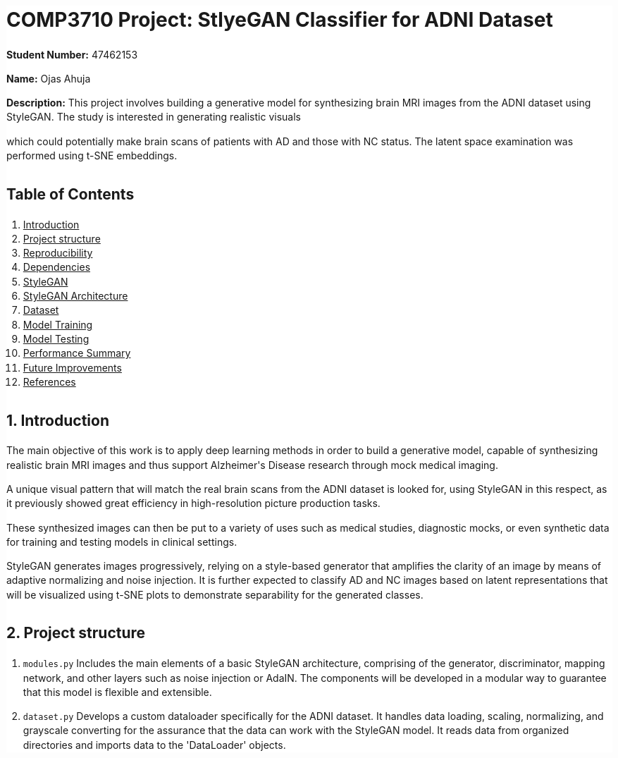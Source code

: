 # COMP3710 Project: StlyeGAN Classifier for ADNI Dataset
**Student Number:** 47462153

**Name:** Ojas Ahuja

**Description:** This project involves building a generative model for synthesizing brain MRI images from the ADNI dataset using StyleGAN. The study is interested in generating realistic visuals 

which could potentially make brain scans of patients with AD and those with NC status. The latent space examination was performed using t-SNE embeddings.

## Table of Contents
1. [Introduction](#1-introduction)
2. [Project structure](#2-project-structure)
3. [Reproducibility](#3-reproducibility)
4. [Dependencies](#4-dependencies)
5. [StyleGAN](#5-StyleGAN)
6. [StyleGAN Architecture](#6-StyleGAN-architecture)
7. [Dataset](#7-dataset)
8. [Model Training](#8-model-training)
9. [Model Testing](#9-model-testing)
10. [Performance Summary](#10-performance-summary)
11. [Future Improvements](#11-future-improvements)
12. [References](#12-references)

## 1. Introduction
The main objective of this work is to apply deep learning methods in order to build a generative model, capable of synthesizing realistic brain MRI images and thus support Alzheimer's Disease research through mock medical imaging. 

A unique visual pattern that will match the real brain scans from the ADNI dataset is looked for, using StyleGAN in this respect, as it previously showed great efficiency in high-resolution picture production tasks. 

These synthesized images can then be put to a variety of uses such as medical studies, diagnostic mocks, or even synthetic data for training and testing models in clinical settings.

StyleGAN generates images progressively, relying on a style-based generator that amplifies the clarity of an image by means of adaptive normalizing and noise injection. It is further expected to classify AD and NC images based on latent representations that will be visualized using t-SNE plots to demonstrate separability for the generated classes.

## 2. Project structure
1. ```modules.py``` Includes the main elements of a basic StyleGAN architecture, comprising of the generator, discriminator, mapping network, and other layers such as noise injection or AdaIN.
The components will be developed in a modular way to guarantee that this model is flexible and extensible.

2. ```dataset.py``` Develops a custom dataloader specifically for the ADNI dataset. 
It handles data loading, scaling, normalizing, and grayscale converting for the assurance that the data can work with the StyleGAN model. 
It reads data from organized directories and imports data to the 'DataLoader' objects.
